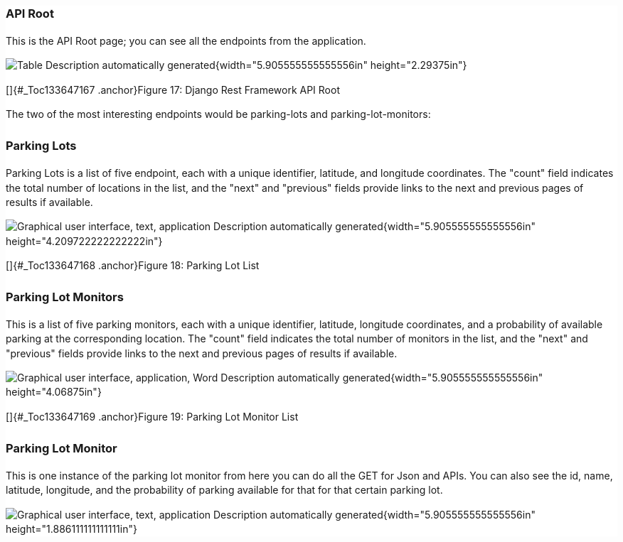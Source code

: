 ### API Root

This is the API Root page; you can see all the endpoints from the
application.

![Table Description automatically
generated](./docs/images/thesis/media/image19.png){width="5.905555555555556in"
height="2.29375in"}

[]{#_Toc133647167 .anchor}Figure 17: Django Rest Framework API Root

The two of the most interesting endpoints would be parking-lots and
parking-lot-monitors:

### Parking Lots

Parking Lots is a list of five endpoint, each with a unique identifier,
latitude, and longitude coordinates. The \"count\" field indicates the
total number of locations in the list, and the \"next\" and \"previous\"
fields provide links to the next and previous pages of results if
available.

![Graphical user interface, text, application Description automatically
generated](./docs/images/thesis/media/image20.png){width="5.905555555555556in"
height="4.209722222222222in"}

[]{#_Toc133647168 .anchor}Figure 18: Parking Lot List

### Parking Lot Monitors

This is a list of five parking monitors, each with a unique identifier,
latitude, longitude coordinates, and a probability of available parking
at the corresponding location. The \"count\" field indicates the total
number of monitors in the list, and the \"next\" and \"previous\" fields
provide links to the next and previous pages of results if available.

![Graphical user interface, application, Word Description automatically
generated](./docs/images/thesis/media/image21.png){width="5.905555555555556in"
height="4.06875in"}

[]{#_Toc133647169 .anchor}Figure 19: Parking Lot Monitor List

### Parking Lot Monitor

This is one instance of the parking lot monitor from here you can do all
the GET for Json and APIs. You can also see the id, name, latitude,
longitude, and the probability of parking available for that for that
certain parking lot.

![Graphical user interface, text, application Description automatically
generated](./docs/images/thesis/media/image22.png){width="5.905555555555556in"
height="1.886111111111111in"}

